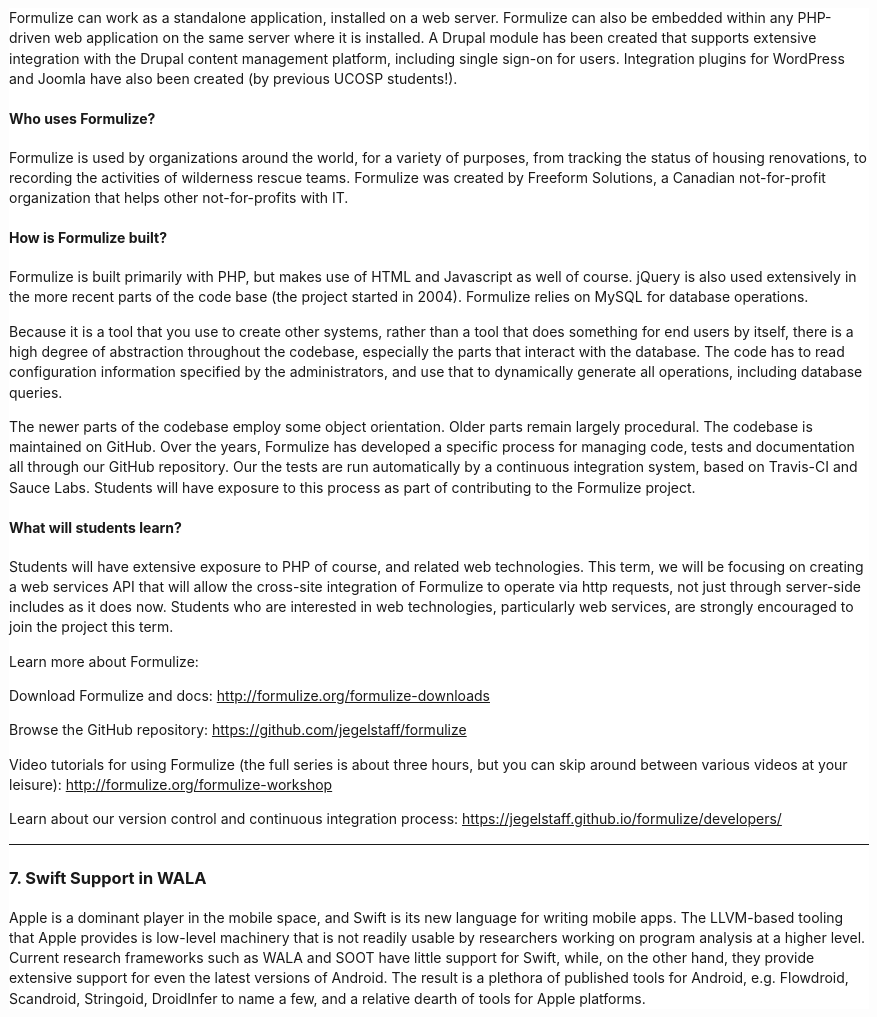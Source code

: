 Formulize can work as a standalone application, installed on a web server. Formulize can also be embedded within any PHP-driven web application on the same server where it is installed. A Drupal module has been created that supports extensive integration with the Drupal content management platform, including single sign-on for users. Integration plugins for WordPress and Joomla have also been created (by previous UCOSP students!). 

#### Who uses Formulize? 

Formulize is used by organizations around the world, for a variety of purposes, from tracking the status of housing renovations, to recording the activities of wilderness rescue teams. Formulize was created by Freeform Solutions, a Canadian not-for-profit organization that helps other not-for-profits with IT. 

#### How is Formulize built?

Formulize is built primarily with PHP, but makes use of HTML and Javascript as well of course. jQuery is also used extensively in the more recent parts of the code base (the project started in 2004). Formulize relies on MySQL for database operations.

Because it is a tool that you use to create other systems, rather than a tool that does something for end users by itself, there is a high degree of abstraction throughout the codebase, especially the parts that interact with the database. The code has to read configuration information specified by the administrators, and use that to dynamically generate all operations, including database queries.

The newer parts of the codebase employ some object orientation. Older parts remain largely procedural. The codebase is maintained on GitHub. Over the years, Formulize has developed a specific process for managing code, tests and documentation all through our GitHub repository. Our the tests are run automatically by a continuous integration system, based on Travis-CI and Sauce Labs. Students will have exposure to this process as part of contributing to the Formulize project.

#### What will students learn?

Students will have extensive exposure to PHP of course, and related web technologies. This term, we will be focusing on creating a web services API that will allow the cross-site integration of Formulize to operate via http requests, not just through server-side includes as it does now. Students who are interested in web technologies, particularly web services, are strongly encouraged to join the project this term.

Learn more about Formulize:

Download Formulize and docs: http://formulize.org/formulize-downloads

Browse the GitHub repository: https://github.com/jegelstaff/formulize

Video tutorials for using Formulize (the full series is about three hours, but you can skip around between various videos at your leisure): http://formulize.org/formulize-workshop

Learn about our version control and continuous integration process: https://jegelstaff.github.io/formulize/developers/

---

### 7. Swift Support in WALA

Apple is a dominant player in the mobile space, and Swift is its new language for writing mobile apps. The LLVM-based tooling that Apple provides is low-level machinery that is not readily usable by researchers working on program analysis at a higher level. Current research frameworks such as WALA and SOOT have little support for Swift, while, on the other hand, they provide extensive support for even the latest versions of Android. The result is a plethora of published tools for Android, e.g. Flowdroid, Scandroid, Stringoid, DroidInfer to name a few, and a relative dearth of tools for Apple platforms. 
